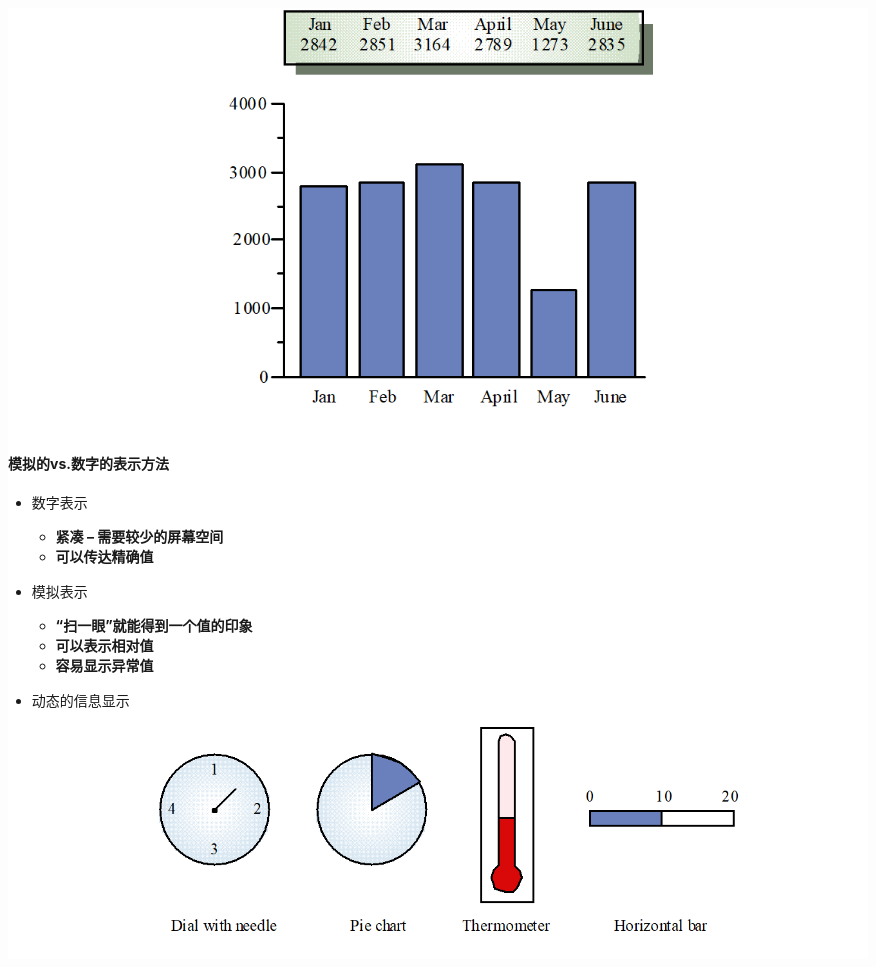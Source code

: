 <center><img src="软件工程导论.assets/image-20210704091947557.png" width="50%"/></center>

#### 模拟的vs.数字的表示方法

- 数字表示
  - **紧凑 – 需要较少的屏幕空间**
  - **可以传达精确值**
- 模拟表示
  - **“扫一眼”就能得到一个值的印象**
  - **可以表示相对值**
  - **容易显示异常值**

- 动态的信息显示

  <center><img src="软件工程导论.assets/image-20210704092241857.png" width="70%"/></center>
